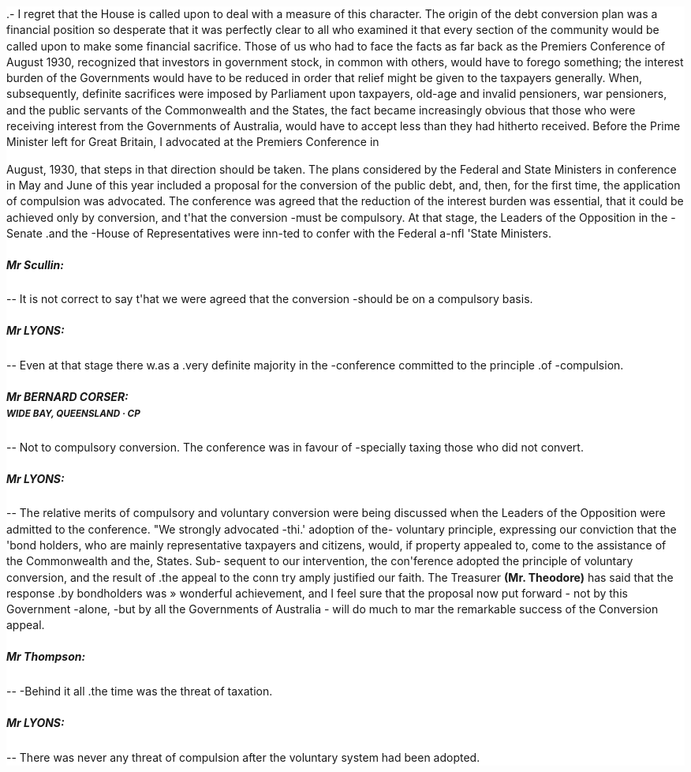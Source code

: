 .- I regret that the House is called upon to deal with a measure of this character. The origin of the debt conversion plan was a financial position so desperate that it was perfectly clear to all who examined it that every section of the community would be called upon to make some financial sacrifice. Those of us who had to face the facts as far back as the Premiers Conference of August 1930, recognized that investors in government stock, in common with others, would have to forego something; the interest burden of the Governments would have to be reduced in order that relief might be given to the taxpayers generally. When, subsequently, definite sacrifices were imposed by Parliament upon taxpayers, old-age and invalid pensioners, war pensioners, and the public servants of the Commonwealth and the States, the fact became increasingly obvious that those who were receiving interest from the Governments of Australia, would have to accept less than they had hitherto received. Before the Prime Minister left for Great Britain, I advocated at the Premiers Conference in 

August, 1930, that steps in that direction should be taken. The plans considered by the Federal and State Ministers in conference in May and June of this year included a proposal for the conversion of  the  public debt, and, then, for the first time, the application of compulsion was advocated. The conference was agreed that the reduction of the interest burden was essential, that it could be achieved  only  by conversion, and t'hat the conversion -must be compulsory. At that stage, the Leaders of the Opposition in the -Senate .and the -House of Representatives were inn-ted to confer with the Federal a-nfl 'State Ministers. 

##### Mr Scullin:

-- It is not correct to say t'hat we were agreed that the conversion -should be on a compulsory basis. 

##### Mr LYONS:

-- Even at that stage there w.as a .very definite majority in the -conference committed to the principle .of -compulsion. 

##### Mr BERNARD CORSER:<br><small class="text-muted">WIDE BAY, QUEENSLAND &middot; CP</small>

-- Not to compulsory conversion.  The  conference  was  in favour of -specially taxing those who did not convert. 

##### Mr LYONS:

-- The relative merits of compulsory and voluntary conversion were being discussed when the Leaders of the Opposition were admitted to the conference. "We strongly advocated -thi.' adoption of the- voluntary principle, expressing our conviction that the 'bond holders, who are mainly representative taxpayers and citizens, would, if property appealed to, come to the assistance of the Commonwealth and the, States. Sub-  sequent to our intervention, the con'ference adopted the principle of voluntary conversion, and the result of .the appeal to the conn try amply justified our faith. The Treasurer  **(Mr. Theodore)**  has said that the response .by bondholders was » wonderful achievement, and I feel sure that the proposal now put forward - not by this Government -alone, -but by all the Governments of Australia - will do much to mar the remarkable success of the Conversion  appeal. 

##### Mr Thompson:

-- -Behind it all .the  time was the threat of taxation. 

##### Mr LYONS:

-- There was never any threat of compulsion after the voluntary  system  had been adopted. 
